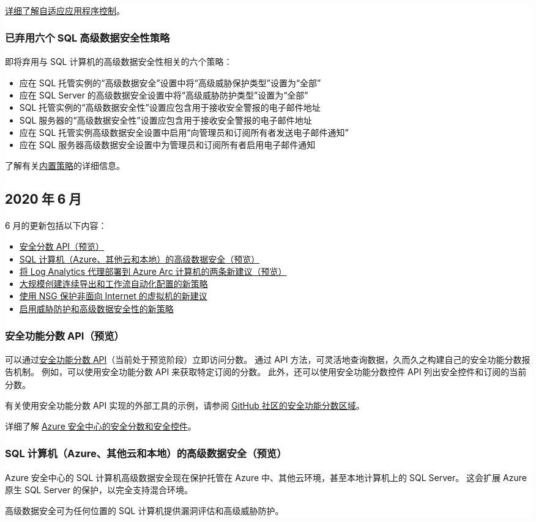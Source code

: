 
[详细了解自适应应用程序控制](security-center-adaptive-application.md)。



### <a name="six-policies-for-sql-advanced-data-security-deprecated"></a>已弃用六个 SQL 高级数据安全性策略

即将弃用与 SQL 计算机的高级数据安全性相关的六个策略：

- 应在 SQL 托管实例的“高级数据安全”设置中将“高级威胁保护类型”设置为“全部”
- 应在 SQL Server 的高级数据安全设置中将“高级威胁防护类型”设置为“全部”
- SQL 托管实例的“高级数据安全性”设置应包含用于接收安全警报的电子邮件地址
- SQL 服务器的“高级数据安全性”设置应包含用于接收安全警报的电子邮件地址
- 应在 SQL 托管实例高级数据安全设置中启用“向管理员和订阅所有者发送电子邮件通知”
- 应在 SQL 服务器高级数据安全设置中为管理员和订阅所有者启用电子邮件通知

了解有关[内置策略](./policy-reference.md)的详细信息。



## <a name="june-2020"></a>2020 年 6 月

6 月的更新包括以下内容：

- [安全分数 API（预览）](#secure-score-api-preview)
- [SQL 计算机（Azure、其他云和本地）的高级数据安全（预览）](#advanced-data-security-for-sql-machines-azure-other-clouds-and-on-premises-preview)
- [将 Log Analytics 代理部署到 Azure Arc 计算机的两条新建议（预览）](#two-new-recommendations-to-deploy-the-log-analytics-agent-to-azure-arc-machines-preview)
- [大规模创建连续导出和工作流自动化配置的新策略](#new-policies-to-create-continuous-export-and-workflow-automation-configurations-at-scale)
- [使用 NSG 保护非面向 Internet 的虚拟机的新建议](#new-recommendation-for-using-nsgs-to-protect-non-internet-facing-virtual-machines)
- [启用威胁防护和高级数据安全性的新策略](#new-policies-for-enabling-threat-protection-and-advanced-data-security)



### <a name="secure-score-api-preview"></a>安全功能分数 API（预览）

可以通过[安全功能分数 API](/rest/api/securitycenter/securescores/)（当前处于预览阶段）立即访问分数。 通过 API 方法，可灵活地查询数据，久而久之构建自己的安全功能分数报告机制。 例如，可以使用安全功能分数 API 来获取特定订阅的分数。 此外，还可以使用安全功能分数控件 API 列出安全控件和订阅的当前分数。

有关使用安全功能分数 API 实现的外部工具的示例，请参阅 [GitHub 社区的安全功能分数区域](https://github.com/Azure/Azure-Security-Center/tree/master/Secure%20Score)。

详细了解 [Azure 安全中心的安全分数和安全控件](secure-score-security-controls.md)。



### <a name="advanced-data-security-for-sql-machines-azure-other-clouds-and-on-premises-preview"></a>SQL 计算机（Azure、其他云和本地）的高级数据安全（预览）

Azure 安全中心的 SQL 计算机高级数据安全现在保护托管在 Azure 中、其他云环境，甚至本地计算机上的 SQL Server。 这会扩展 Azure 原生 SQL Server 的保护，以完全支持混合环境。

高级数据安全可为任何位置的 SQL 计算机提供漏洞评估和高级威胁防护。

